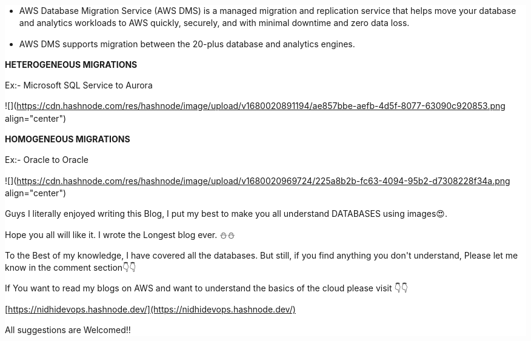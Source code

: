 * AWS Database Migration Service (AWS DMS) is a managed migration and replication service that helps move your database and analytics workloads to AWS quickly, securely, and with minimal downtime and zero data loss.
    
* AWS DMS supports migration between the 20-plus database and analytics engines.
    

**HETEROGENEOUS MIGRATIONS**

Ex:- Microsoft SQL Service to Aurora

![](https://cdn.hashnode.com/res/hashnode/image/upload/v1680020891194/ae857bbe-aefb-4d5f-8077-63090c920853.png align="center")

**HOMOGENEOUS MIGRATIONS**

Ex:- Oracle to Oracle

![](https://cdn.hashnode.com/res/hashnode/image/upload/v1680020969724/225a8b2b-fc63-4094-95b2-d7308228f34a.png align="center")

Guys I literally enjoyed writing this Blog, I put my best to make you all understand DATABASES using images😍.

Hope you all will like it. I wrote the Longest blog ever. ⛄⛄

To the Best of my knowledge, I have covered all the databases. But still, if you find anything you don't understand, Please let me know in the comment section👇👇

If You want to read my blogs on AWS and want to understand the basics of the cloud please visit 👇👇

[https://nidhidevops.hashnode.dev/](https://nidhidevops.hashnode.dev/)

All suggestions are Welcomed!!